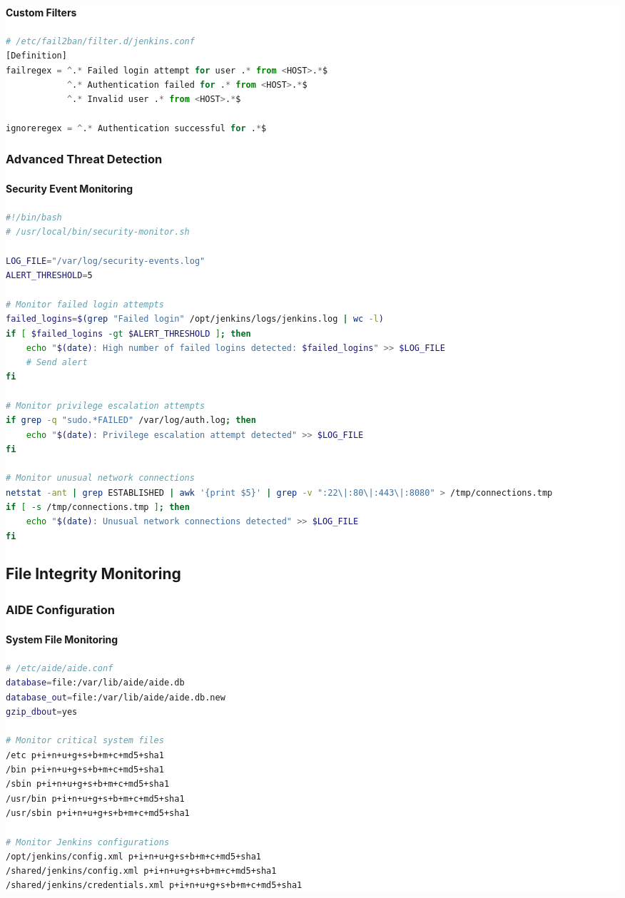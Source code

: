 #### Custom Filters
```python
# /etc/fail2ban/filter.d/jenkins.conf
[Definition]
failregex = ^.* Failed login attempt for user .* from <HOST>.*$
            ^.* Authentication failed for .* from <HOST>.*$
            ^.* Invalid user .* from <HOST>.*$

ignoreregex = ^.* Authentication successful for .*$
```

### Advanced Threat Detection

#### Security Event Monitoring
```bash
#!/bin/bash
# /usr/local/bin/security-monitor.sh

LOG_FILE="/var/log/security-events.log"
ALERT_THRESHOLD=5

# Monitor failed login attempts
failed_logins=$(grep "Failed login" /opt/jenkins/logs/jenkins.log | wc -l)
if [ $failed_logins -gt $ALERT_THRESHOLD ]; then
    echo "$(date): High number of failed logins detected: $failed_logins" >> $LOG_FILE
    # Send alert
fi

# Monitor privilege escalation attempts
if grep -q "sudo.*FAILED" /var/log/auth.log; then
    echo "$(date): Privilege escalation attempt detected" >> $LOG_FILE
fi

# Monitor unusual network connections
netstat -ant | grep ESTABLISHED | awk '{print $5}' | grep -v ":22\|:80\|:443\|:8080" > /tmp/connections.tmp
if [ -s /tmp/connections.tmp ]; then
    echo "$(date): Unusual network connections detected" >> $LOG_FILE
fi
```

## File Integrity Monitoring

### AIDE Configuration

#### System File Monitoring
```bash
# /etc/aide/aide.conf
database=file:/var/lib/aide/aide.db
database_out=file:/var/lib/aide/aide.db.new
gzip_dbout=yes

# Monitor critical system files
/etc p+i+n+u+g+s+b+m+c+md5+sha1
/bin p+i+n+u+g+s+b+m+c+md5+sha1
/sbin p+i+n+u+g+s+b+m+c+md5+sha1
/usr/bin p+i+n+u+g+s+b+m+c+md5+sha1
/usr/sbin p+i+n+u+g+s+b+m+c+md5+sha1

# Monitor Jenkins configurations
/opt/jenkins/config.xml p+i+n+u+g+s+b+m+c+md5+sha1
/shared/jenkins/config.xml p+i+n+u+g+s+b+m+c+md5+sha1
/shared/jenkins/credentials.xml p+i+n+u+g+s+b+m+c+md5+sha1
```